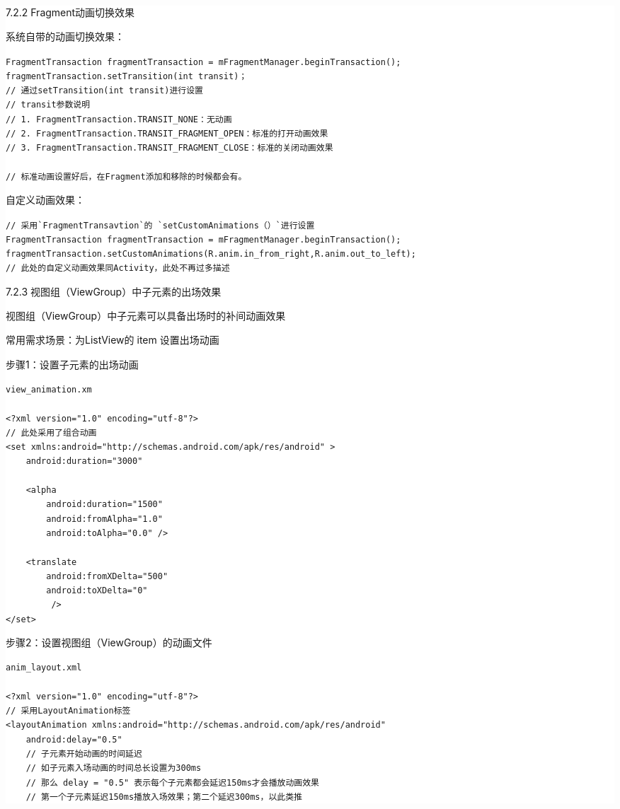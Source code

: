 
7.2.2 Fragment动画切换效果

系统自带的动画切换效果：

	FragmentTransaction fragmentTransaction = mFragmentManager.beginTransaction();
	fragmentTransaction.setTransition(int transit)；
	// 通过setTransition(int transit)进行设置
	// transit参数说明
	// 1. FragmentTransaction.TRANSIT_NONE：无动画
	// 2. FragmentTransaction.TRANSIT_FRAGMENT_OPEN：标准的打开动画效果
	// 3. FragmentTransaction.TRANSIT_FRAGMENT_CLOSE：标准的关闭动画效果
	
	// 标准动画设置好后，在Fragment添加和移除的时候都会有。


自定义动画效果：

	// 采用`FragmentTransavtion`的 `setCustomAnimations（）`进行设置
	FragmentTransaction fragmentTransaction = mFragmentManager.beginTransaction();
	fragmentTransaction.setCustomAnimations(R.anim.in_from_right,R.anim.out_to_left);
	// 此处的自定义动画效果同Activity，此处不再过多描述


7.2.3 视图组（ViewGroup）中子元素的出场效果

视图组（ViewGroup）中子元素可以具备出场时的补间动画效果

常用需求场景：为ListView的 item 设置出场动画

步骤1：设置子元素的出场动画

	view_animation.xm

	<?xml version="1.0" encoding="utf-8"?>
	// 此处采用了组合动画
	<set xmlns:android="http://schemas.android.com/apk/res/android" >
	    android:duration="3000"
	
	    <alpha
	        android:duration="1500"
	        android:fromAlpha="1.0"
	        android:toAlpha="0.0" />
	
	    <translate
	        android:fromXDelta="500"
	        android:toXDelta="0"
	         />
	</set>


步骤2：设置视图组（ViewGroup）的动画文件

	anim_layout.xml

	<?xml version="1.0" encoding="utf-8"?>
	// 采用LayoutAnimation标签
	<layoutAnimation xmlns:android="http://schemas.android.com/apk/res/android"
	    android:delay="0.5"
	    // 子元素开始动画的时间延迟
	    // 如子元素入场动画的时间总长设置为300ms
	    // 那么 delay = "0.5" 表示每个子元素都会延迟150ms才会播放动画效果
	    // 第一个子元素延迟150ms播放入场效果；第二个延迟300ms，以此类推
	